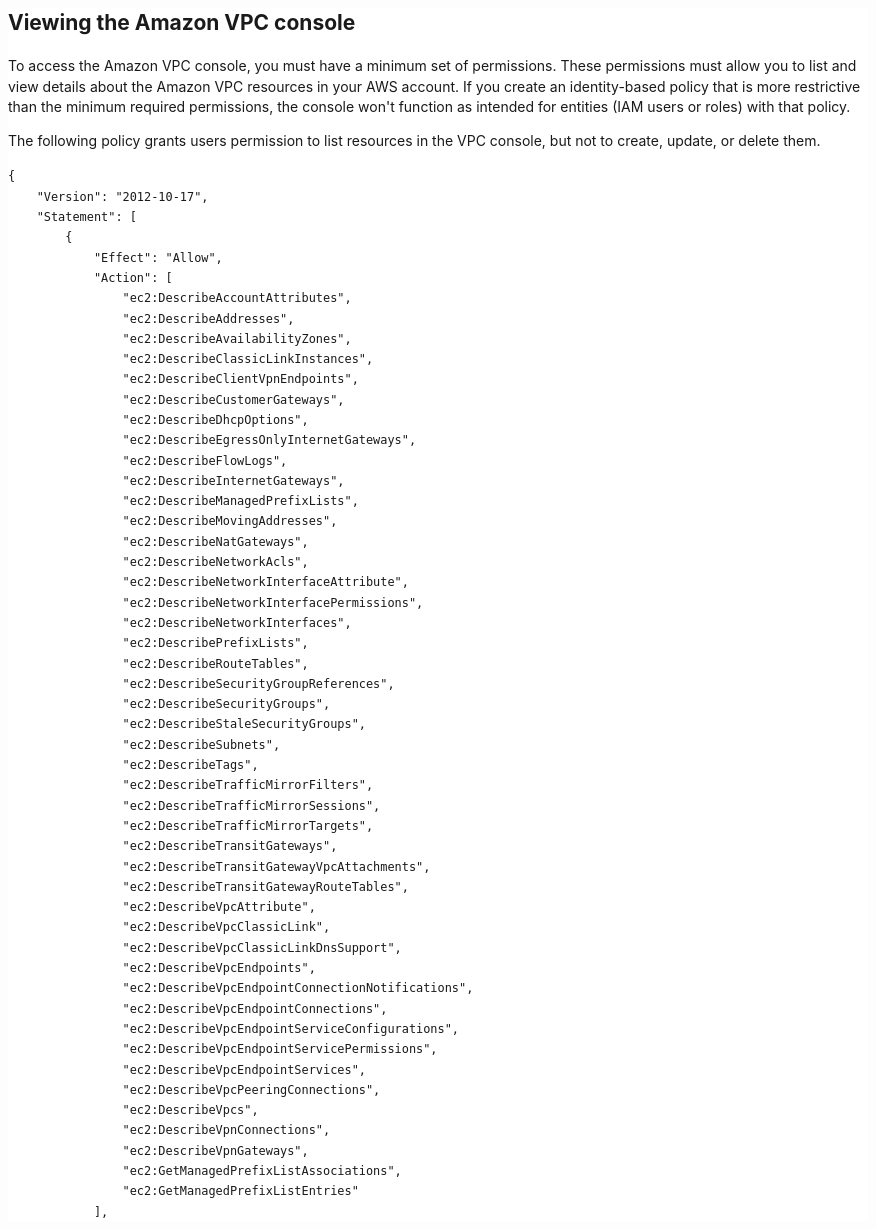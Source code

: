 ## Viewing the Amazon VPC console<a name="security_iam_id-based-policy-examples-console"></a>

To access the Amazon VPC console, you must have a minimum set of permissions\. These permissions must allow you to list and view details about the Amazon VPC resources in your AWS account\. If you create an identity\-based policy that is more restrictive than the minimum required permissions, the console won't function as intended for entities \(IAM users or roles\) with that policy\.

The following policy grants users permission to list resources in the VPC console, but not to create, update, or delete them\.

```
{
    "Version": "2012-10-17",
    "Statement": [
        {
            "Effect": "Allow",
            "Action": [
                "ec2:DescribeAccountAttributes",
                "ec2:DescribeAddresses",
                "ec2:DescribeAvailabilityZones",
                "ec2:DescribeClassicLinkInstances",
                "ec2:DescribeClientVpnEndpoints",
                "ec2:DescribeCustomerGateways",
                "ec2:DescribeDhcpOptions",
                "ec2:DescribeEgressOnlyInternetGateways",
                "ec2:DescribeFlowLogs",
                "ec2:DescribeInternetGateways",
                "ec2:DescribeManagedPrefixLists",
                "ec2:DescribeMovingAddresses",
                "ec2:DescribeNatGateways",
                "ec2:DescribeNetworkAcls",
                "ec2:DescribeNetworkInterfaceAttribute",
                "ec2:DescribeNetworkInterfacePermissions",
                "ec2:DescribeNetworkInterfaces",
                "ec2:DescribePrefixLists",
                "ec2:DescribeRouteTables",
                "ec2:DescribeSecurityGroupReferences",
                "ec2:DescribeSecurityGroups",
                "ec2:DescribeStaleSecurityGroups",
                "ec2:DescribeSubnets",
                "ec2:DescribeTags",
                "ec2:DescribeTrafficMirrorFilters",
                "ec2:DescribeTrafficMirrorSessions",
                "ec2:DescribeTrafficMirrorTargets",
                "ec2:DescribeTransitGateways",
                "ec2:DescribeTransitGatewayVpcAttachments",
                "ec2:DescribeTransitGatewayRouteTables",
                "ec2:DescribeVpcAttribute",
                "ec2:DescribeVpcClassicLink",
                "ec2:DescribeVpcClassicLinkDnsSupport",
                "ec2:DescribeVpcEndpoints",
                "ec2:DescribeVpcEndpointConnectionNotifications",
                "ec2:DescribeVpcEndpointConnections",
                "ec2:DescribeVpcEndpointServiceConfigurations",
                "ec2:DescribeVpcEndpointServicePermissions",
                "ec2:DescribeVpcEndpointServices",
                "ec2:DescribeVpcPeeringConnections",
                "ec2:DescribeVpcs",
                "ec2:DescribeVpnConnections",
                "ec2:DescribeVpnGateways",
                "ec2:GetManagedPrefixListAssociations",
                "ec2:GetManagedPrefixListEntries"
            ],
```